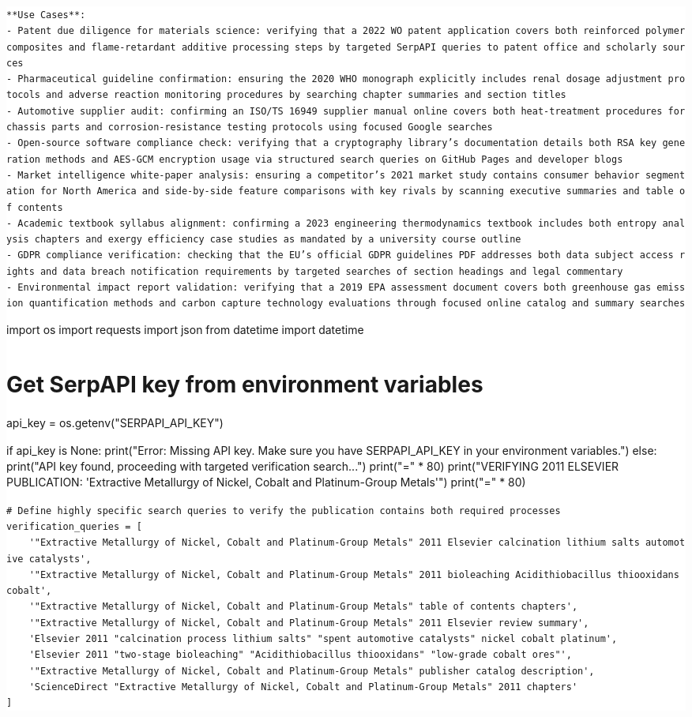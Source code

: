 ```
**Use Cases**:
- Patent due diligence for materials science: verifying that a 2022 WO patent application covers both reinforced polymer composites and flame-retardant additive processing steps by targeted SerpAPI queries to patent office and scholarly sources
- Pharmaceutical guideline confirmation: ensuring the 2020 WHO monograph explicitly includes renal dosage adjustment protocols and adverse reaction monitoring procedures by searching chapter summaries and section titles
- Automotive supplier audit: confirming an ISO/TS 16949 supplier manual online covers both heat-treatment procedures for chassis parts and corrosion-resistance testing protocols using focused Google searches
- Open-source software compliance check: verifying that a cryptography library’s documentation details both RSA key generation methods and AES-GCM encryption usage via structured search queries on GitHub Pages and developer blogs
- Market intelligence white-paper analysis: ensuring a competitor’s 2021 market study contains consumer behavior segmentation for North America and side-by-side feature comparisons with key rivals by scanning executive summaries and table of contents
- Academic textbook syllabus alignment: confirming a 2023 engineering thermodynamics textbook includes both entropy analysis chapters and exergy efficiency case studies as mandated by a university course outline
- GDPR compliance verification: checking that the EU’s official GDPR guidelines PDF addresses both data subject access rights and data breach notification requirements by targeted searches of section headings and legal commentary
- Environmental impact report validation: verifying that a 2019 EPA assessment document covers both greenhouse gas emission quantification methods and carbon capture technology evaluations through focused online catalog and summary searches

```
import os
import requests
import json
from datetime import datetime

# Get SerpAPI key from environment variables
api_key = os.getenv("SERPAPI_API_KEY")

if api_key is None:
    print("Error: Missing API key. Make sure you have SERPAPI_API_KEY in your environment variables.")
else:
    print("API key found, proceeding with targeted verification search...")
    print("=" * 80)
    print("VERIFYING 2011 ELSEVIER PUBLICATION: 'Extractive Metallurgy of Nickel, Cobalt and Platinum-Group Metals'")
    print("=" * 80)
    
    # Define highly specific search queries to verify the publication contains both required processes
    verification_queries = [
        '"Extractive Metallurgy of Nickel, Cobalt and Platinum-Group Metals" 2011 Elsevier calcination lithium salts automotive catalysts',
        '"Extractive Metallurgy of Nickel, Cobalt and Platinum-Group Metals" 2011 bioleaching Acidithiobacillus thiooxidans cobalt',
        '"Extractive Metallurgy of Nickel, Cobalt and Platinum-Group Metals" table of contents chapters',
        '"Extractive Metallurgy of Nickel, Cobalt and Platinum-Group Metals" 2011 Elsevier review summary',
        'Elsevier 2011 "calcination process lithium salts" "spent automotive catalysts" nickel cobalt platinum',
        'Elsevier 2011 "two-stage bioleaching" "Acidithiobacillus thiooxidans" "low-grade cobalt ores"',
        '"Extractive Metallurgy of Nickel, Cobalt and Platinum-Group Metals" publisher catalog description',
        'ScienceDirect "Extractive Metallurgy of Nickel, Cobalt and Platinum-Group Metals" 2011 chapters'
    ]
    